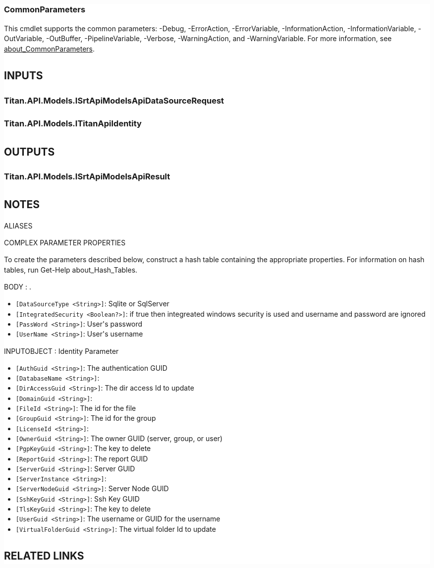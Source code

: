 ### CommonParameters
This cmdlet supports the common parameters: -Debug, -ErrorAction, -ErrorVariable, -InformationAction, -InformationVariable, -OutVariable, -OutBuffer, -PipelineVariable, -Verbose, -WarningAction, and -WarningVariable. For more information, see [about_CommonParameters](http://go.microsoft.com/fwlink/?LinkID=113216).

## INPUTS

### Titan.API.Models.ISrtApiModelsApiDataSourceRequest

### Titan.API.Models.ITitanApiIdentity

## OUTPUTS

### Titan.API.Models.ISrtApiModelsApiResult

## NOTES

ALIASES

COMPLEX PARAMETER PROPERTIES

To create the parameters described below, construct a hash table containing the appropriate properties. For information on hash tables, run Get-Help about_Hash_Tables.


BODY <ISrtApiModelsApiDataSourceRequest>: .
  - `[DataSourceType <String>]`: Sqlite or SqlServer
  - `[IntegratedSecurity <Boolean?>]`: if true then integreated windows security is used and username and password are ignored
  - `[PassWord <String>]`: User's password
  - `[UserName <String>]`: User's username

INPUTOBJECT <ITitanApiIdentity>: Identity Parameter
  - `[AuthGuid <String>]`: The authentication GUID
  - `[DatabaseName <String>]`: 
  - `[DirAccessGuid <String>]`: The dir access Id to update
  - `[DomainGuid <String>]`: 
  - `[FileId <String>]`: The id for the file
  - `[GroupGuid <String>]`: The id for the group
  - `[LicenseId <String>]`: 
  - `[OwnerGuid <String>]`: The owner GUID (server, group, or user)
  - `[PgpKeyGuid <String>]`: The key to delete
  - `[ReportGuid <String>]`: The report GUID
  - `[ServerGuid <String>]`: Server GUID
  - `[ServerInstance <String>]`: 
  - `[ServerNodeGuid <String>]`: Server Node GUID
  - `[SshKeyGuid <String>]`: Ssh Key GUID
  - `[TlsKeyGuid <String>]`: The key to delete
  - `[UserGuid <String>]`: The username or GUID for the username
  - `[VirtualFolderGuid <String>]`: The virtual folder Id to update

## RELATED LINKS

